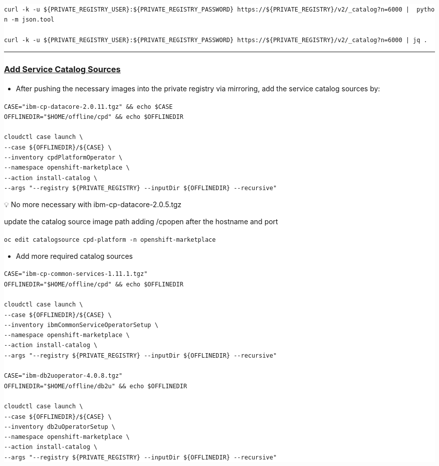   ```
  curl -k -u ${PRIVATE_REGISTRY_USER}:${PRIVATE_REGISTRY_PASSWORD} https://${PRIVATE_REGISTRY}/v2/_catalog?n=6000 |  python -m json.tool
  
  curl -k -u ${PRIVATE_REGISTRY_USER}:${PRIVATE_REGISTRY_PASSWORD} https://${PRIVATE_REGISTRY}/v2/_catalog?n=6000 | jq .
  ```

---
### [Add Service Catalog Sources](#add-service-catalog-sources)


  - After pushing the necessary images into the private registry via mirroring, add the service catalog sources by:

  ```
CASE="ibm-cp-datacore-2.0.11.tgz" && echo $CASE
OFFLINEDIR="$HOME/offline/cpd" && echo $OFFLINEDIR

cloudctl case launch \
  --case ${OFFLINEDIR}/${CASE} \
  --inventory cpdPlatformOperator \
  --namespace openshift-marketplace \
  --action install-catalog \
  --args "--registry ${PRIVATE_REGISTRY} --inputDir ${OFFLINEDIR} --recursive"
  ```

  :bulb: No more necessary with ibm-cp-datacore-2.0.5.tgz 

update the catalog source image path adding /cpopen after the hostname and port

  ```
  oc edit catalogsource cpd-platform -n openshift-marketplace
  ```

  - Add more required catalog sources

  ```
CASE="ibm-cp-common-services-1.11.1.tgz"
OFFLINEDIR="$HOME/offline/cpd" && echo $OFFLINEDIR

cloudctl case launch \
  --case ${OFFLINEDIR}/${CASE} \
  --inventory ibmCommonServiceOperatorSetup \
  --namespace openshift-marketplace \
  --action install-catalog \
  --args "--registry ${PRIVATE_REGISTRY} --inputDir ${OFFLINEDIR} --recursive"
  
CASE="ibm-db2uoperator-4.0.8.tgz"
OFFLINEDIR="$HOME/offline/db2u" && echo $OFFLINEDIR  

cloudctl case launch \
--case ${OFFLINEDIR}/${CASE} \
--inventory db2uOperatorSetup \
--namespace openshift-marketplace \
--action install-catalog \
--args "--registry ${PRIVATE_REGISTRY} --inputDir ${OFFLINEDIR} --recursive"  
  ```
